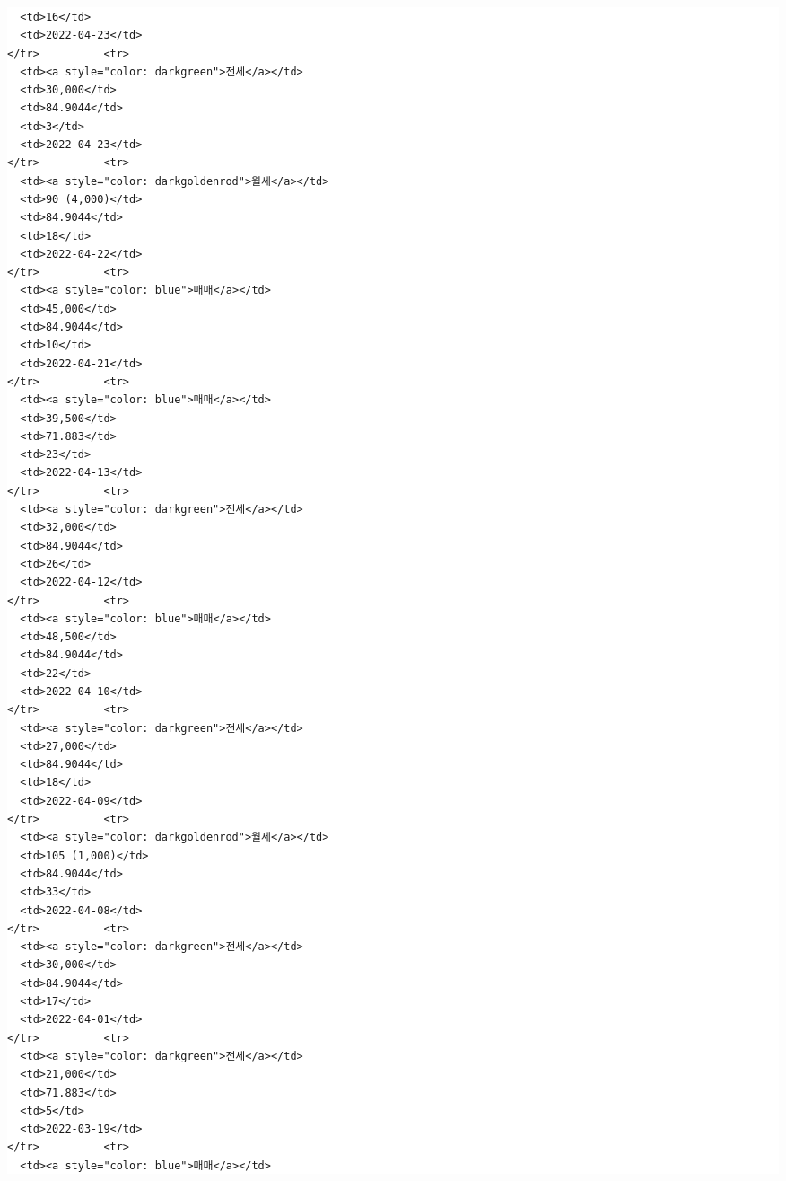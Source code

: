       <td>16</td>
      <td>2022-04-23</td>
    </tr>          <tr>
      <td><a style="color: darkgreen">전세</a></td>
      <td>30,000</td>
      <td>84.9044</td>
      <td>3</td>
      <td>2022-04-23</td>
    </tr>          <tr>
      <td><a style="color: darkgoldenrod">월세</a></td>
      <td>90 (4,000)</td>
      <td>84.9044</td>
      <td>18</td>
      <td>2022-04-22</td>
    </tr>          <tr>
      <td><a style="color: blue">매매</a></td>
      <td>45,000</td>
      <td>84.9044</td>
      <td>10</td>
      <td>2022-04-21</td>
    </tr>          <tr>
      <td><a style="color: blue">매매</a></td>
      <td>39,500</td>
      <td>71.883</td>
      <td>23</td>
      <td>2022-04-13</td>
    </tr>          <tr>
      <td><a style="color: darkgreen">전세</a></td>
      <td>32,000</td>
      <td>84.9044</td>
      <td>26</td>
      <td>2022-04-12</td>
    </tr>          <tr>
      <td><a style="color: blue">매매</a></td>
      <td>48,500</td>
      <td>84.9044</td>
      <td>22</td>
      <td>2022-04-10</td>
    </tr>          <tr>
      <td><a style="color: darkgreen">전세</a></td>
      <td>27,000</td>
      <td>84.9044</td>
      <td>18</td>
      <td>2022-04-09</td>
    </tr>          <tr>
      <td><a style="color: darkgoldenrod">월세</a></td>
      <td>105 (1,000)</td>
      <td>84.9044</td>
      <td>33</td>
      <td>2022-04-08</td>
    </tr>          <tr>
      <td><a style="color: darkgreen">전세</a></td>
      <td>30,000</td>
      <td>84.9044</td>
      <td>17</td>
      <td>2022-04-01</td>
    </tr>          <tr>
      <td><a style="color: darkgreen">전세</a></td>
      <td>21,000</td>
      <td>71.883</td>
      <td>5</td>
      <td>2022-03-19</td>
    </tr>          <tr>
      <td><a style="color: blue">매매</a></td>